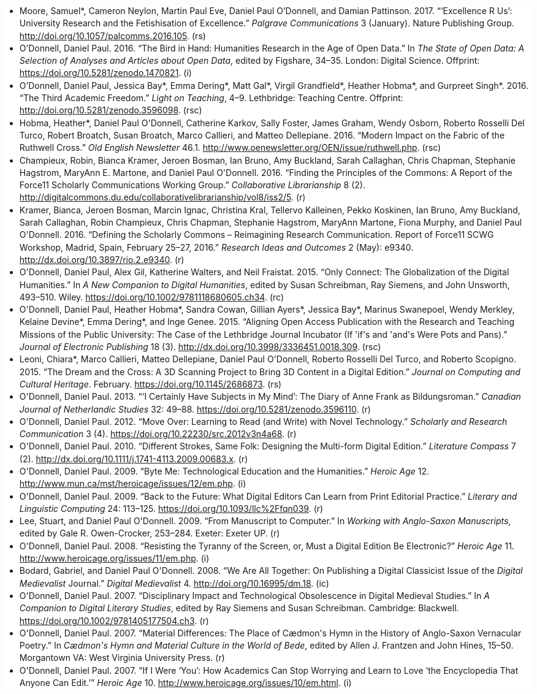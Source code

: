 - Moore, Samuel\*, Cameron Neylon, Martin Paul Eve, Daniel Paul O’Donnell, and Damian Pattinson. 2017. “‘Excellence R Us’: University Research and the Fetishisation of Excellence.” *Palgrave Communications* 3 (January). Nature Publishing Group. http://doi.org/10.1057/palcomms.2016.105. (rs)
- O’Donnell, Daniel Paul. 2016. “The Bird in Hand: Humanities Research in the Age of Open Data.” In *The State of Open Data: A Selection of Analyses and Articles about Open Data*, edited by Figshare, 34–35. London: Digital Science. Offprint: https://doi.org/10.5281/zenodo.1470821. (i)
- O’Donnell, Daniel Paul, Jessica Bay\*, Emma Dering\*, Matt Gal\*, Virgil Grandfield\*, Heather Hobma\*, and Gurpreet Singh\*. 2016. “The Third Academic Freedom.” *Light on Teaching*, 4–9. Lethbridge: Teaching Centre. Offprint: http://doi.org/10.5281/zenodo.3596098. (rsc)
- Hobma, Heather\*, Daniel Paul O'Donnell, Catherine Karkov, Sally Foster, James Graham, Wendy Osborn, Roberto Rosselli Del Turco, Robert Broatch, Susan Broatch, Marco Callieri, and Matteo Dellepiane. 2016. “Modern Impact on the Fabric of the Ruthwell Cross.” *Old English Newsletter* 46.1. http://www.oenewsletter.org/OEN/issue/ruthwell.php. (rsc)
- Champieux, Robin, Bianca Kramer, Jeroen Bosman, Ian Bruno, Amy Buckland, Sarah Callaghan, Chris Chapman, Stephanie Hagstrom, MaryAnn E. Martone, and Daniel Paul O'Donnell. 2016. “Finding the Principles of the Commons: A Report of the Force11 Scholarly Communications Working Group.” *Collaborative Librarianship* 8 (2). http://digitalcommons.du.edu/collaborativelibrarianship/vol8/iss2/5. (r)
- Kramer, Bianca, Jeroen Bosman, Marcin Ignac, Christina Kral, Tellervo Kalleinen, Pekko Koskinen, Ian Bruno, Amy Buckland, Sarah Callaghan, Robin Champieux, Chris Chapman, Stephanie Hagstrom, MaryAnn Martone, Fiona Murphy, and Daniel Paul O'Donnell. 2016. “Defining the Scholarly Commons – Reimagining Research Communication. Report of Force11 SCWG Workshop, Madrid, Spain, February 25–27, 2016.” *Research Ideas and Outcomes* 2 (May): e9340. http://dx.doi.org/10.3897/rio.2.e9340. (r)
- O'Donnell, Daniel Paul, Alex Gil, Katherine Walters, and Neil Fraistat. 2015. “Only Connect: The Globalization of the Digital Humanities.” In *A New Companion to Digital Humanities*, edited by Susan Schreibman, Ray Siemens, and John Unsworth, 493–510. Wiley. https://doi.org/10.1002/9781118680605.ch34. (rc)
- O'Donnell, Daniel Paul, Heather Hobma\*, Sandra Cowan, Gillian Ayers\*, Jessica Bay\*, Marinus Swanepoel, Wendy Merkley, Kelaine Devine\*, Emma Dering\*, and Inge Genee. 2015. “Aligning Open Access Publication with the Research and Teaching Missions of the Public University: The Case of the Lethbridge Journal Incubator (If 'if's and 'and's Were Pots and Pans).” *Journal of Electronic Publishing* 18 (3). http://dx.doi.org/10.3998/3336451.0018.309. (rsc)
- Leoni, Chiara\*, Marco Callieri, Matteo Dellepiane, Daniel Paul O'Donnell, Roberto Rosselli Del Turco, and Roberto Scopigno. 2015. “The Dream and the Cross: A 3D Scanning Project to Bring 3D Content in a Digital Edition.” *Journal on Computing and Cultural Heritage*. February. https://doi.org/10.1145/2686873. (rs)
- O'Donnell, Daniel Paul. 2013. “‘I Certainly Have Subjects in My Mind’: The Diary of Anne Frank as Bildungsroman.” *Canadian Journal of Netherlandic Studies* 32: 49–88. https://doi.org/10.5281/zenodo.3596110. (r)
- O'Donnell, Daniel Paul. 2012. “Move Over: Learning to Read (and Write) with Novel Technology.” *Scholarly and Research Communication* 3 (4). https://doi.org/10.22230/src.2012v3n4a68. (r)
- O'Donnell, Daniel Paul. 2010. “Different Strokes, Same Folk: Designing the Multi-form Digital Edition.” *Literature Compass* 7 (2). http://dx.doi.org/10.1111/j.1741-4113.2009.00683.x. (r)
- O'Donnell, Daniel Paul. 2009. “Byte Me: Technological Education and the Humanities.” *Heroic Age* 12. http://www.mun.ca/mst/heroicage/issues/12/em.php. (i)
- O'Donnell, Daniel Paul. 2009. “Back to the Future: What Digital Editors Can Learn from Print Editorial Practice.” *Literary and Linguistic Computing* 24: 113–125. https://doi.org/10.1093/llc%2Ffqn039. (r)
- Lee, Stuart, and Daniel Paul O'Donnell. 2009. “From Manuscript to Computer.” In *Working with Anglo-Saxon Manuscripts*, edited by Gale R. Owen-Crocker, 253–284. Exeter: Exeter UP. (r)
- O'Donnell, Daniel Paul. 2008. “Resisting the Tyranny of the Screen, or, Must a Digital Edition Be Electronic?” *Heroic Age* 11. http://www.heroicage.org/issues/11/em.php. (i)
- Bodard, Gabriel, and Daniel Paul O'Donnell. 2008. “We Are All Together: On Publishing a Digital Classicist Issue of the *Digital Medievalist* Journal.” *Digital Medievalist* 4. http://doi.org/10.16995/dm.18. (ic)
- O'Donnell, Daniel Paul. 2007. “Disciplinary Impact and Technological Obsolescence in Digital Medieval Studies.” In *A Companion to Digital Literary Studies*, edited by Ray Siemens and Susan Schreibman. Cambridge: Blackwell. https://doi.org/10.1002/9781405177504.ch3. (r)
- O'Donnell, Daniel Paul. 2007. “Material Differences: The Place of Cædmon's Hymn in the History of Anglo-Saxon Vernacular Poetry.” In *Cædmon's Hymn and Material Culture in the World of Bede*, edited by Allen J. Frantzen and John Hines, 15–50. Morgantown VA: West Virginia University Press. (r)
- O'Donnell, Daniel Paul. 2007. “If I Were ‘You’: How Academics Can Stop Worrying and Learn to Love ‘the Encyclopedia That Anyone Can Edit.’” *Heroic Age* 10. http://www.heroicage.org/issues/10/em.html. (i)